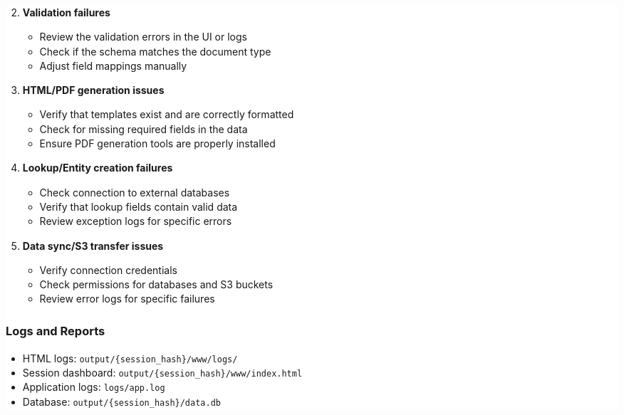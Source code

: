 2. **Validation failures**
   - Review the validation errors in the UI or logs
   - Check if the schema matches the document type
   - Adjust field mappings manually

3. **HTML/PDF generation issues**
   - Verify that templates exist and are correctly formatted
   - Check for missing required fields in the data
   - Ensure PDF generation tools are properly installed

4. **Lookup/Entity creation failures**
   - Check connection to external databases
   - Verify that lookup fields contain valid data
   - Review exception logs for specific errors

5. **Data sync/S3 transfer issues**
   - Verify connection credentials
   - Check permissions for databases and S3 buckets
   - Review error logs for specific failures

### Logs and Reports

- HTML logs: `output/{session_hash}/www/logs/`
- Session dashboard: `output/{session_hash}/www/index.html`
- Application logs: `logs/app.log`
- Database: `output/{session_hash}/data.db`
